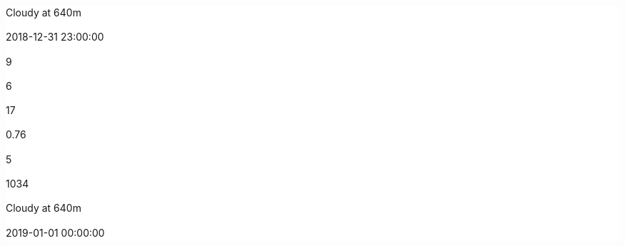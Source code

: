 </td>

<td style="text-align:left;">

Cloudy at 640m

</td>

<td style="text-align:left;">

2018-12-31 23:00:00

</td>

</tr>

<tr>



<td style="text-align:right;">

9

</td>

<td style="text-align:right;">

6

</td>

<td style="text-align:right;">

17

</td>

<td style="text-align:right;">

0.76

</td>

<td style="text-align:right;">

5

</td>

<td style="text-align:right;">

1034

</td>

<td style="text-align:left;">

Cloudy at 640m

</td>

<td style="text-align:left;">

2019-01-01 00:00:00

